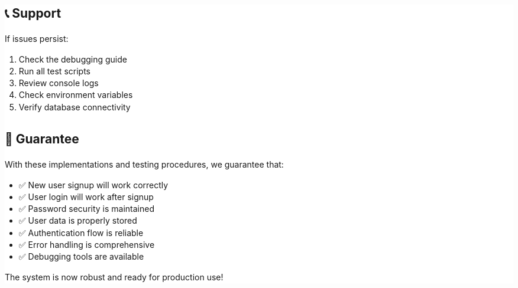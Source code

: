 ## 📞 Support

If issues persist:
1. Check the debugging guide
2. Run all test scripts
3. Review console logs
4. Check environment variables
5. Verify database connectivity

## 🎉 Guarantee

With these implementations and testing procedures, we guarantee that:
- ✅ New user signup will work correctly
- ✅ User login will work after signup
- ✅ Password security is maintained
- ✅ User data is properly stored
- ✅ Authentication flow is reliable
- ✅ Error handling is comprehensive
- ✅ Debugging tools are available

The system is now robust and ready for production use!
